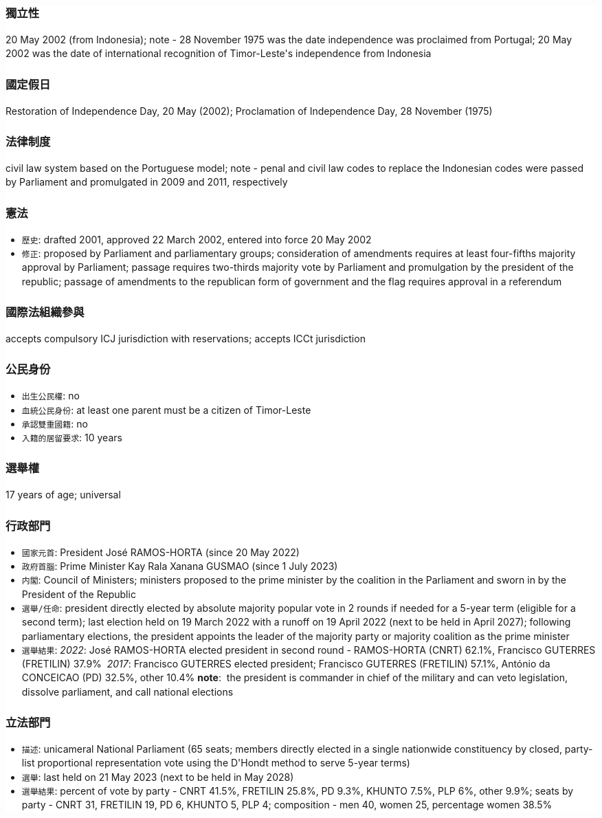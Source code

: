 ### 獨立性
20 May 2002 (from Indonesia); note - 28 November 1975 was the date independence was proclaimed from Portugal; 20 May 2002 was the date of international recognition of Timor-Leste's independence from Indonesia

### 國定假日
Restoration of Independence Day, 20 May (2002); Proclamation of Independence Day, 28 November (1975)

### 法律制度
civil law system based on the Portuguese model; note - penal and civil law codes to replace the Indonesian codes were passed by Parliament and promulgated in 2009 and 2011, respectively

### 憲法
- `歷史`: drafted 2001, approved 22 March 2002, entered into force 20 May 2002
- `修正`: proposed by Parliament and parliamentary groups; consideration of amendments requires at least four-fifths majority approval by Parliament; passage requires two-thirds majority vote by Parliament and promulgation by the president of the republic; passage of amendments to the republican form of government and the flag requires approval in a referendum

### 國際法組織參與
accepts compulsory ICJ jurisdiction with reservations; accepts ICCt jurisdiction

### 公民身份
- `出生公民權`: no
- `血統公民身份`: at least one parent must be a citizen of Timor-Leste
- `承認雙重國籍`: no
- `入籍的居留要求`: 10 years

### 選舉權
17 years of age; universal

### 行政部門
- `國家元首`: President José RAMOS-HORTA (since 20 May 2022)
- `政府首腦`: Prime Minister Kay Rala Xanana GUSMAO (since 1 July 2023)
- `内閣`: Council of Ministers; ministers proposed to the prime minister by the coalition in the Parliament and sworn in by the President of the Republic
- `選舉/任命`: president directly elected by absolute majority popular vote in 2 rounds if needed for a 5-year term (eligible for a second term); last election held on 19 March 2022 with a runoff on 19 April 2022 (next to be held in April 2027); following parliamentary elections, the president appoints the leader of the majority party or majority coalition as the prime minister
- `選舉結果`: *2022*: José RAMOS-HORTA elected president in second round - RAMOS-HORTA (CNRT) 62.1%, Francisco GUTERRES (FRETILIN) 37.9%  *2017*: Francisco GUTERRES elected president; Francisco GUTERRES (FRETILIN) 57.1%, António da CONCEICAO (PD) 32.5%, other 10.4%
**note**:  the president is commander in chief of the military and can veto legislation, dissolve parliament, and call national elections

### 立法部門
- `描述`: unicameral National Parliament (65 seats; members directly elected in a single nationwide constituency by closed, party-list proportional representation vote using the D'Hondt method to serve 5-year terms)
- `選舉`: last held on 21 May 2023 (next to be held in May 2028)
- `選舉結果`: percent of vote by party - CNRT 41.5%, FRETILIN 25.8%, PD 9.3%, KHUNTO 7.5%, PLP 6%, other 9.9%; seats by party - CNRT 31, FRETILIN 19, PD 6, KHUNTO 5, PLP 4; composition - men 40, women 25, percentage women 38.5%

